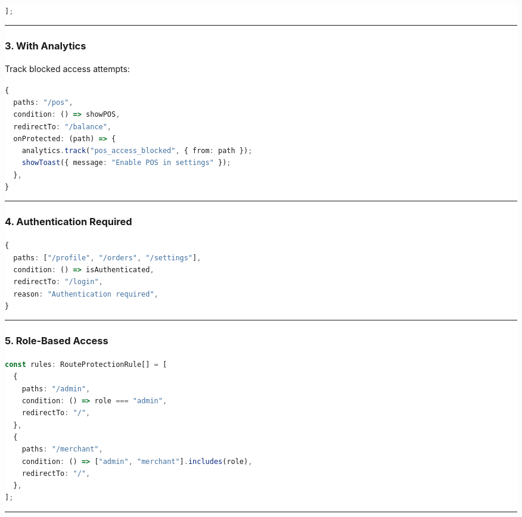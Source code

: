 ```typescript
];
```

---

### 3. With Analytics

Track blocked access attempts:

```typescript
{
  paths: "/pos",
  condition: () => showPOS,
  redirectTo: "/balance",
  onProtected: (path) => {
    analytics.track("pos_access_blocked", { from: path });
    showToast({ message: "Enable POS in settings" });
  },
}
```

---

### 4. Authentication Required

```typescript
{
  paths: ["/profile", "/orders", "/settings"],
  condition: () => isAuthenticated,
  redirectTo: "/login",
  reason: "Authentication required",
}
```

---

### 5. Role-Based Access

```typescript
const rules: RouteProtectionRule[] = [
  {
    paths: "/admin",
    condition: () => role === "admin",
    redirectTo: "/",
  },
  {
    paths: "/merchant",
    condition: () => ["admin", "merchant"].includes(role),
    redirectTo: "/",
  },
];
```

---

